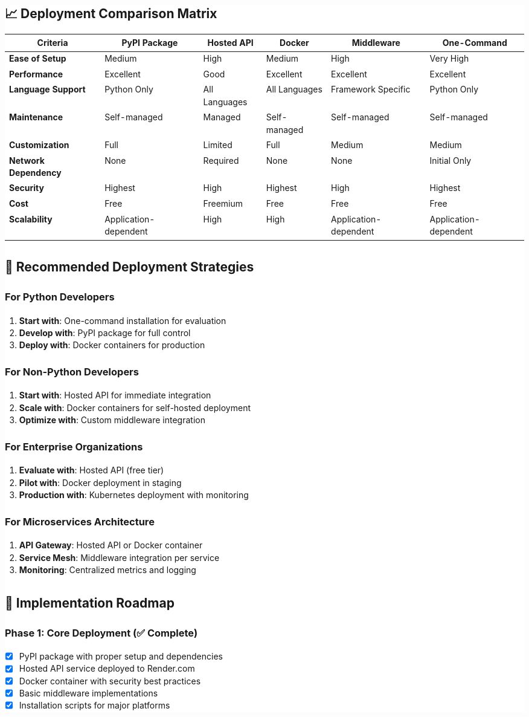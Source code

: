 ## 📈 Deployment Comparison Matrix

| Criteria | PyPI Package | Hosted API | Docker | Middleware | One-Command |
|----------|--------------|------------|--------|------------|-------------|
| **Ease of Setup** | Medium | High | Medium | High | Very High |
| **Performance** | Excellent | Good | Excellent | Excellent | Excellent |
| **Language Support** | Python Only | All Languages | All Languages | Framework Specific | Python Only |
| **Maintenance** | Self-managed | Managed | Self-managed | Self-managed | Self-managed |
| **Customization** | Full | Limited | Full | Medium | Medium |
| **Network Dependency** | None | Required | None | None | Initial Only |
| **Security** | Highest | High | Highest | High | Highest |
| **Cost** | Free | Freemium | Free | Free | Free |
| **Scalability** | Application-dependent | High | High | Application-dependent | Application-dependent |

## 🎯 Recommended Deployment Strategies

### For Python Developers
1. **Start with**: One-command installation for evaluation
2. **Develop with**: PyPI package for full control
3. **Deploy with**: Docker containers for production

### For Non-Python Developers
1. **Start with**: Hosted API for immediate integration
2. **Scale with**: Docker containers for self-hosted deployment
3. **Optimize with**: Custom middleware integration

### For Enterprise Organizations
1. **Evaluate with**: Hosted API (free tier)
2. **Pilot with**: Docker deployment in staging
3. **Production with**: Kubernetes deployment with monitoring

### For Microservices Architecture
1. **API Gateway**: Hosted API or Docker container
2. **Service Mesh**: Middleware integration per service
3. **Monitoring**: Centralized metrics and logging

## 🚀 Implementation Roadmap

### Phase 1: Core Deployment (✅ Complete)
- [x] PyPI package with proper setup and dependencies
- [x] Hosted API service deployed to Render.com
- [x] Docker container with security best practices
- [x] Basic middleware implementations
- [x] Installation scripts for major platforms
